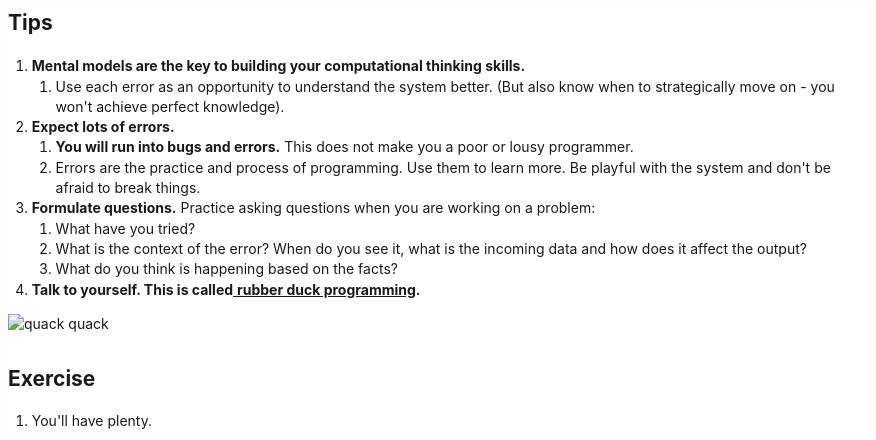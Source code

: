 ## Tips

1. **Mental models are the key to building your computational thinking skills.**
   1. Use each error as an opportunity to understand the system better. (But also know when to strategically move on - you won't achieve perfect knowledge).
2. **Expect lots of errors.**
   1. **You will run into bugs and errors.** This does not make you a poor or lousy programmer.
   2. Errors are the practice and process of programming. Use them to learn more. Be playful with the system and don't be afraid to break things.
3. **Formulate questions.** Practice asking questions when you are working on a problem:
   1. What have you tried?
   2. What is the context of the error? When do you see it, what is the incoming data and how does it affect the output?
   3. What do you think is happening based on the facts?
4. **Talk to yourself. This is called**[ **rubber duck programming**](https://rubberduckdebugging.com)**.**

<img src="https://cdn.shopify.com/s/files/1/0243/9469/4761/articles/rubber-duck-debugging_670x.jpg?v=1558873639" alt="quack quack" data-size="original">

## Exercise

1. You'll have plenty.

